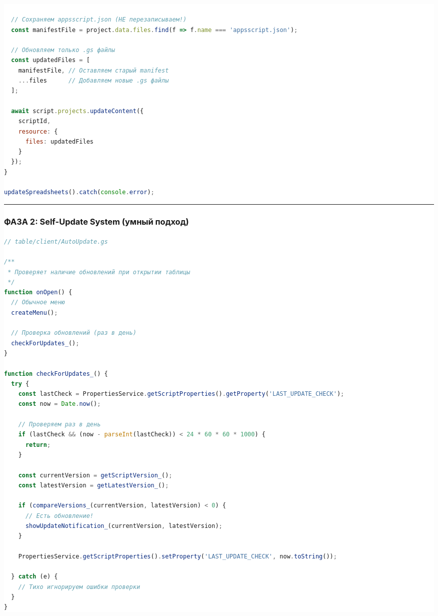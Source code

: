 ```javascript
  
  // Сохраняем appsscript.json (НЕ перезаписываем!)
  const manifestFile = project.data.files.find(f => f.name === 'appsscript.json');
  
  // Обновляем только .gs файлы
  const updatedFiles = [
    manifestFile, // Оставляем старый manifest
    ...files      // Добавляем новые .gs файлы
  ];
  
  await script.projects.updateContent({
    scriptId,
    resource: {
      files: updatedFiles
    }
  });
}

updateSpreadsheets().catch(console.error);
```

---

### ФАЗА 2: Self-Update System (умный подход)

```javascript
// table/client/AutoUpdate.gs

/**
 * Проверяет наличие обновлений при открытии таблицы
 */
function onOpen() {
  // Обычное меню
  createMenu();
  
  // Проверка обновлений (раз в день)
  checkForUpdates_();
}

function checkForUpdates_() {
  try {
    const lastCheck = PropertiesService.getScriptProperties().getProperty('LAST_UPDATE_CHECK');
    const now = Date.now();
    
    // Проверяем раз в день
    if (lastCheck && (now - parseInt(lastCheck)) < 24 * 60 * 60 * 1000) {
      return;
    }
    
    const currentVersion = getScriptVersion_();
    const latestVersion = getLatestVersion_();
    
    if (compareVersions_(currentVersion, latestVersion) < 0) {
      // Есть обновление!
      showUpdateNotification_(currentVersion, latestVersion);
    }
    
    PropertiesService.getScriptProperties().setProperty('LAST_UPDATE_CHECK', now.toString());
    
  } catch (e) {
    // Тихо игнорируем ошибки проверки
  }
}

```